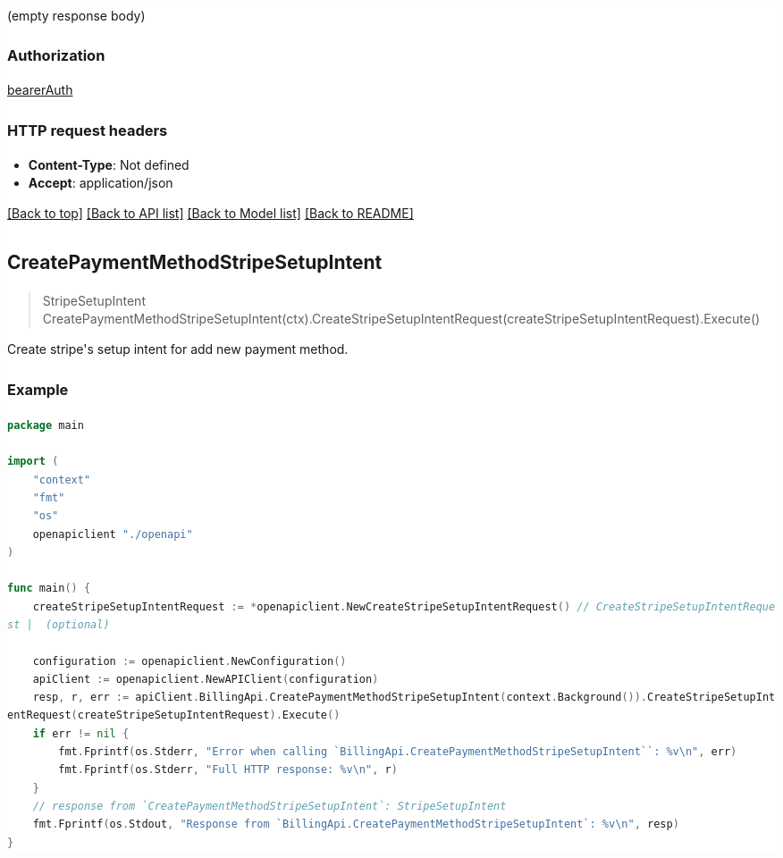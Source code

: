  (empty response body)

### Authorization

[bearerAuth](../README.md#bearerAuth)

### HTTP request headers

- **Content-Type**: Not defined
- **Accept**: application/json

[[Back to top]](#) [[Back to API list]](../README.md#documentation-for-api-endpoints)
[[Back to Model list]](../README.md#documentation-for-models)
[[Back to README]](../README.md)


## CreatePaymentMethodStripeSetupIntent

> StripeSetupIntent CreatePaymentMethodStripeSetupIntent(ctx).CreateStripeSetupIntentRequest(createStripeSetupIntentRequest).Execute()

Create stripe's setup intent for add new payment method.

### Example

```go
package main

import (
    "context"
    "fmt"
    "os"
    openapiclient "./openapi"
)

func main() {
    createStripeSetupIntentRequest := *openapiclient.NewCreateStripeSetupIntentRequest() // CreateStripeSetupIntentRequest |  (optional)

    configuration := openapiclient.NewConfiguration()
    apiClient := openapiclient.NewAPIClient(configuration)
    resp, r, err := apiClient.BillingApi.CreatePaymentMethodStripeSetupIntent(context.Background()).CreateStripeSetupIntentRequest(createStripeSetupIntentRequest).Execute()
    if err != nil {
        fmt.Fprintf(os.Stderr, "Error when calling `BillingApi.CreatePaymentMethodStripeSetupIntent``: %v\n", err)
        fmt.Fprintf(os.Stderr, "Full HTTP response: %v\n", r)
    }
    // response from `CreatePaymentMethodStripeSetupIntent`: StripeSetupIntent
    fmt.Fprintf(os.Stdout, "Response from `BillingApi.CreatePaymentMethodStripeSetupIntent`: %v\n", resp)
}
```
